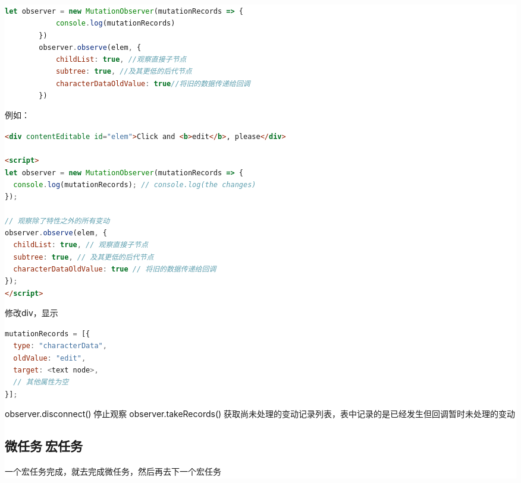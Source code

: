 ```js
let observer = new MutationObserver(mutationRecords => {
            console.log(mutationRecords)
        })
        observer.observe(elem, {
            childList: true, //观察直接子节点
            subtree: true, //及其更低的后代节点
            characterDataOldValue: true//将旧的数据传递给回调
        })
```

例如：
```html
<div contentEditable id="elem">Click and <b>edit</b>, please</div>

<script>
let observer = new MutationObserver(mutationRecords => {
  console.log(mutationRecords); // console.log(the changes)
});

// 观察除了特性之外的所有变动
observer.observe(elem, {
  childList: true, // 观察直接子节点
  subtree: true, // 及其更低的后代节点
  characterDataOldValue: true // 将旧的数据传递给回调
});
</script>
```

修改div，显示
```js
mutationRecords = [{
  type: "characterData",
  oldValue: "edit",
  target: <text node>,
  // 其他属性为空
}];
```

observer.disconnect() 停止观察
observer.takeRecords() 获取尚未处理的变动记录列表，表中记录的是已经发生但回调暂时未处理的变动

## 微任务 宏任务
一个宏任务完成，就去完成微任务，然后再去下一个宏任务


